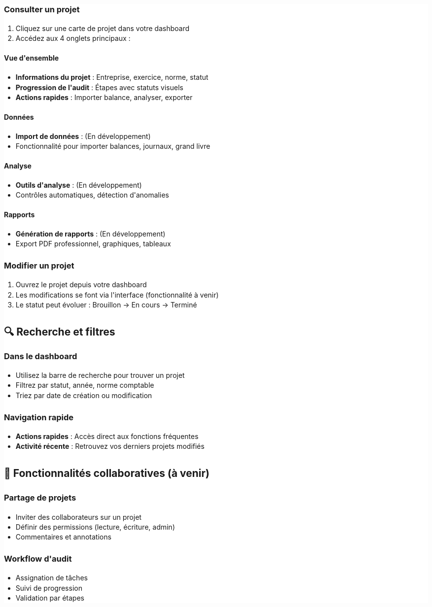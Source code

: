 ### Consulter un projet
1. Cliquez sur une carte de projet dans votre dashboard
2. Accédez aux 4 onglets principaux :

#### Vue d'ensemble
- **Informations du projet** : Entreprise, exercice, norme, statut
- **Progression de l'audit** : Étapes avec statuts visuels
- **Actions rapides** : Importer balance, analyser, exporter

#### Données
- **Import de données** : (En développement)
- Fonctionnalité pour importer balances, journaux, grand livre

#### Analyse
- **Outils d'analyse** : (En développement)
- Contrôles automatiques, détection d'anomalies

#### Rapports
- **Génération de rapports** : (En développement)
- Export PDF professionnel, graphiques, tableaux

### Modifier un projet
1. Ouvrez le projet depuis votre dashboard
2. Les modifications se font via l'interface (fonctionnalité à venir)
3. Le statut peut évoluer : Brouillon → En cours → Terminé

## 🔍 Recherche et filtres

### Dans le dashboard
- Utilisez la barre de recherche pour trouver un projet
- Filtrez par statut, année, norme comptable
- Triez par date de création ou modification

### Navigation rapide
- **Actions rapides** : Accès direct aux fonctions fréquentes
- **Activité récente** : Retrouvez vos derniers projets modifiés

## 👥 Fonctionnalités collaboratives (à venir)

### Partage de projets
- Inviter des collaborateurs sur un projet
- Définir des permissions (lecture, écriture, admin)
- Commentaires et annotations

### Workflow d'audit
- Assignation de tâches
- Suivi de progression
- Validation par étapes
